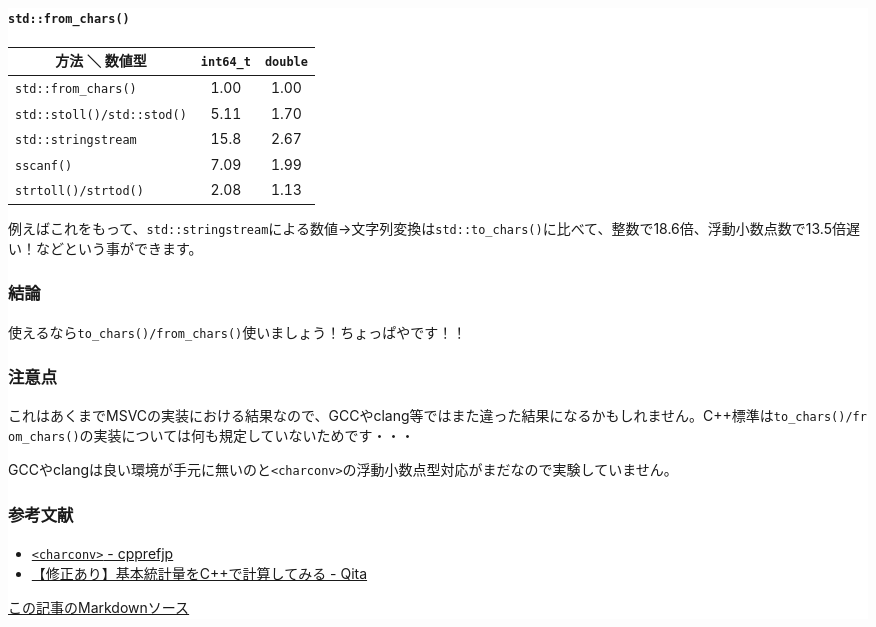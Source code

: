#### `std::from_chars()`

| 方法 ＼ 数値型                   | `int64_t` | `double` |
| -------------------------- | :-------: | :------: |
| `std::from_chars()`        | 1.00      | 1.00     |
| `std::stoll()/std::stod()` | 5.11      | 1.70     |
| `std::stringstream`        | 15.8      | 2.67     |
| `sscanf()`                 | 7.09      | 1.99     |
| `strtoll()/strtod()`       | 2.08      | 1.13     |

例えばこれをもって、`std::stringstream`による数値→文字列変換は`std::to_chars()`に比べて、整数で18.6倍、浮動小数点数で13.5倍遅い！などという事ができます。

### 結論

使えるなら`to_chars()/from_chars()`使いましょう！ちょっぱやです！！

### 注意点

これはあくまでMSVCの実装における結果なので、GCCやclang等ではまた違った結果になるかもしれません。C++標準は`to_chars()/from_chars()`の実装については何も規定していないためです・・・

GCCやclangは良い環境が手元に無いのと`<charconv>`の浮動小数点型対応がまだなので実験していません。

### 参考文献

- [`<charconv>` - cpprefjp](https://cpprefjp.github.io/reference/charconv.html)
- [【修正あり】基本統計量をC++で計算してみる - Qita](https://qiita.com/YSRKEN/items/ffe55c93213e3fd886c4)

[この記事のMarkdownソース](https://github.com/onihusube/blog/blob/master/2020/20200417_charconv_profile.md)
